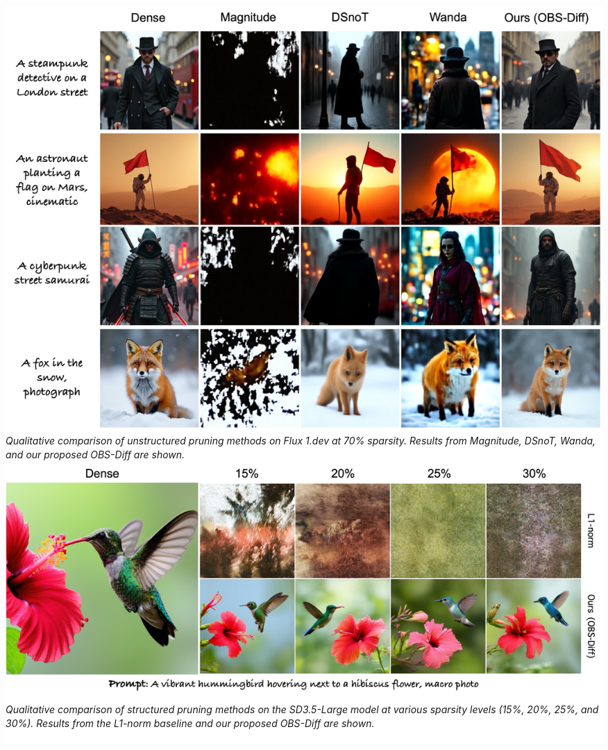   <img src="./figures/flux_un.jpg" alt="OBS-Diff" width="100%">
  <br>
  <em>Qualitative comparison of unstructured pruning methods on Flux 1.dev at 70% sparsity. Results from Magnitude, DSnoT, Wanda, and our proposed OBS-Diff are shown.</em>
</div>
<br>
<div align="left">
  <img src="./figures/struct_4.jpg" alt="OBS-Diff" width="100%">
  <br>
  <em> Qualitative comparison of structured pruning methods on the SD3.5-Large model at various sparsity levels (15%, 20%, 25%, and 30%). Results from the L1-norm baseline and our proposed OBS-Diff are shown.</em>
</div>
<br>
